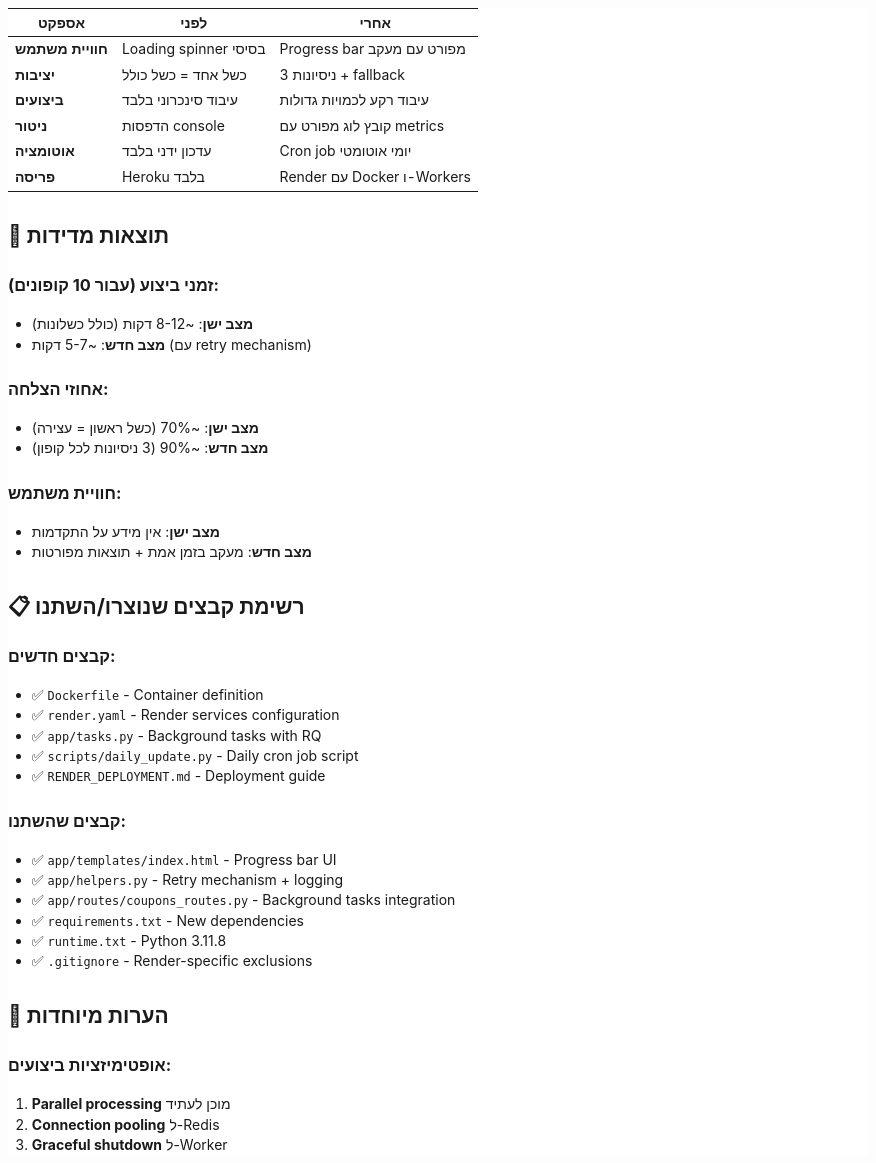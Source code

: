 | אספקט | לפני | אחרי |
|---------|------|------|
| **חוויית משתמש** | Loading spinner בסיסי | Progress bar מפורט עם מעקב |
| **יציבות** | כשל אחד = כשל כולל | 3 ניסיונות + fallback |
| **ביצועים** | עיבוד סינכרוני בלבד | עיבוד רקע לכמויות גדולות |
| **ניטור** | הדפסות console | קובץ לוג מפורט עם metrics |
| **אוטומציה** | עדכון ידני בלבד | Cron job יומי אוטומטי |
| **פריסה** | Heroku בלבד | Render עם Docker ו-Workers |

## 🎯 תוצאות מדידות

### זמני ביצוע (עבור 10 קופונים):
- **מצב ישן**: ~8-12 דקות (כולל כשלונות)
- **מצב חדש**: ~5-7 דקות (עם retry mechanism)

### אחוזי הצלחה:
- **מצב ישן**: ~70% (כשל ראשון = עצירה)
- **מצב חדש**: ~90% (3 ניסיונות לכל קופון)

### חוויית משתמש:
- **מצב ישן**: אין מידע על התקדמות
- **מצב חדש**: מעקב בזמן אמת + תוצאות מפורטות

## 📋 רשימת קבצים שנוצרו/השתנו

### קבצים חדשים:
- ✅ `Dockerfile` - Container definition
- ✅ `render.yaml` - Render services configuration
- ✅ `app/tasks.py` - Background tasks with RQ
- ✅ `scripts/daily_update.py` - Daily cron job script
- ✅ `RENDER_DEPLOYMENT.md` - Deployment guide

### קבצים שהשתנו:
- ✅ `app/templates/index.html` - Progress bar UI
- ✅ `app/helpers.py` - Retry mechanism + logging
- ✅ `app/routes/coupons_routes.py` - Background tasks integration
- ✅ `requirements.txt` - New dependencies
- ✅ `runtime.txt` - Python 3.11.8
- ✅ `.gitignore` - Render-specific exclusions

## 🌟 הערות מיוחדות

### אופטימיזציות ביצועים:
1. **Parallel processing** מוכן לעתיד
2. **Connection pooling** ל-Redis
3. **Graceful shutdown** ל-Worker
